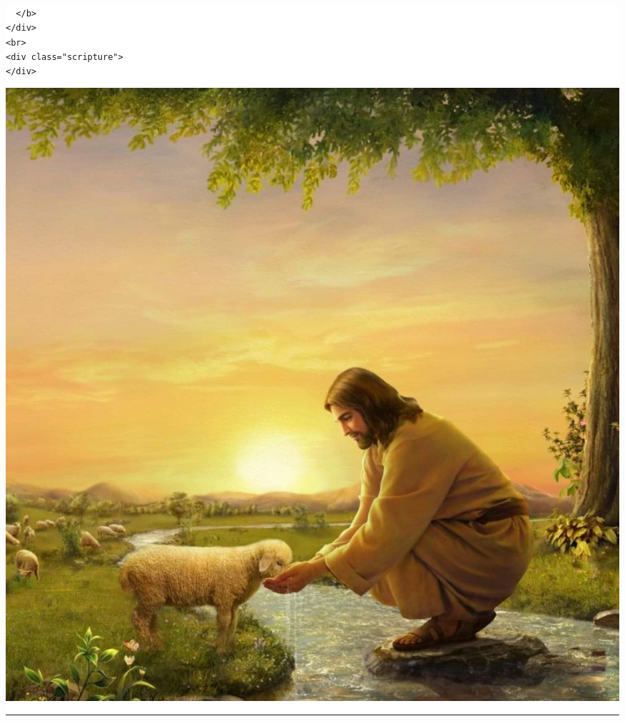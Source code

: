       </b>
    </div>
    <br>
    <div class="scripture">
    </div>         
  </div>
  <div class="image-container">
    <img src='../../pictures/picture_41.jpg'>
  </div>
</div>

---
